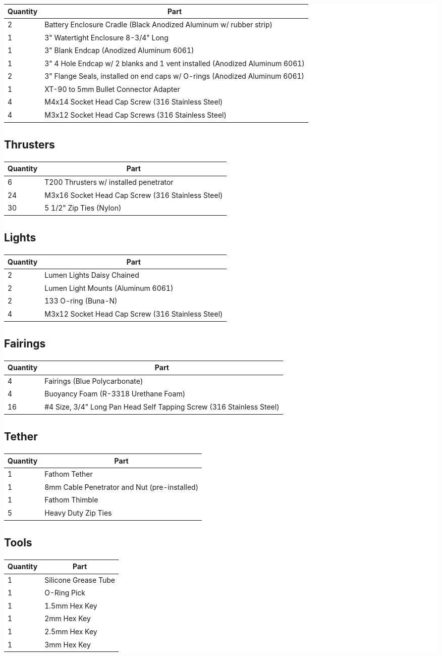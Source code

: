 Quantity      | Part
------------- | --------------------------------------------------------
2             | Battery Enclosure Cradle (Black Anodized Aluminum w/ rubber strip)          
1             | 3" Watertight Enclosure 8-3/4" Long                             
1             | 3" Blank Endcap (Anodized Aluminum 6061)         
1             | 3" 4 Hole Endcap w/ 2 blanks and 1 vent installed (Anodized Aluminum 6061)                           
2             | 3" Flange Seals, installed on end caps w/ O-rings (Anodized Aluminum 6061)                                     
1             | XT-90 to 5mm Bullet Connector Adapter
4             | M4x14 Socket Head Cap Screw (316 Stainless Steel)   
4             | M3x12 Socket Head Cap Screws (316 Stainless Steel)                       

## Thrusters

Quantity      | Part
------------- | --------------------------------------------------------
6   		  | T200 Thrusters w/ installed penetrator
24            | M3x16 Socket Head Cap Screw (316 Stainless Steel)      
30            | 5 1/2" Zip Ties (Nylon)

## Lights

Quantity      | Part
------------- | --------------------------------------------------------
2    		  | Lumen Lights Daisy Chained
2             | Lumen Light Mounts (Aluminum 6061)    
2             | 133 O-ring (Buna-N)             
4             | M3x12 Socket Head Cap Screw (316 Stainless Steel)               

## Fairings

Quantity      | Part
------------- | --------------------------------------------------------
4             | Fairings (Blue Polycarbonate)                    
4             | Buoyancy Foam (R-3318 Urethane Foam)                        
16            | #4 Size, 3/4" Long Pan Head Self Tapping Screw (316 Stainless Steel)                                   

## Tether

Quantity      | Part
------------- | --------------------------------------------------------
1             | Fathom Tether                               
1             | 8mm Cable Penetrator and Nut (pre-installed)
1             | Fathom Thimble                          
5             | Heavy Duty Zip Ties               
 
## Tools                                                      

Quantity      | Part
------------- | --------------------------------------------------------
1             | Silicone Grease Tube 
1             | O-Ring Pick   
1             | 1.5mm Hex Key
1             | 2mm Hex Key
1             | 2.5mm Hex Key
1			  | 3mm Hex Key                  
